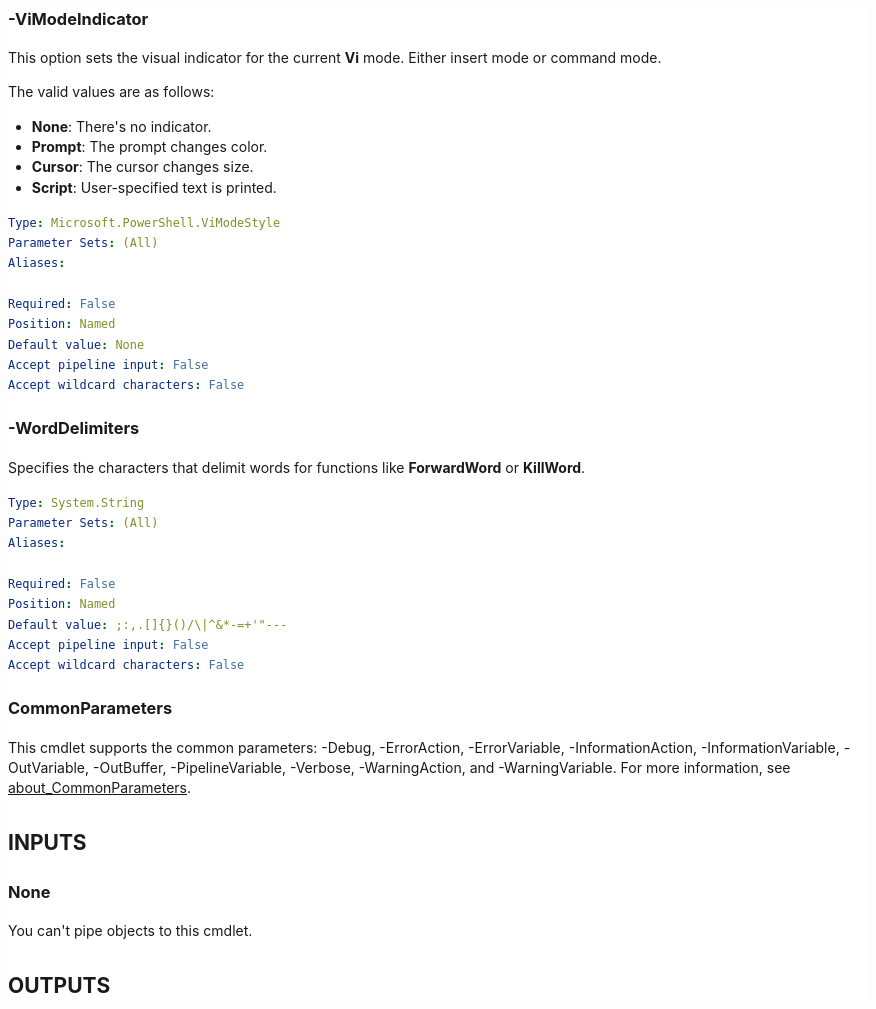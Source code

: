 ### -ViModeIndicator

This option sets the visual indicator for the current **Vi** mode. Either insert mode or command
mode.

The valid values are as follows:

- **None**: There's no indicator.
- **Prompt**: The prompt changes color.
- **Cursor**: The cursor changes size.
- **Script**: User-specified text is printed.

```yaml
Type: Microsoft.PowerShell.ViModeStyle
Parameter Sets: (All)
Aliases:

Required: False
Position: Named
Default value: None
Accept pipeline input: False
Accept wildcard characters: False
```

### -WordDelimiters

Specifies the characters that delimit words for functions like **ForwardWord** or **KillWord**.

```yaml
Type: System.String
Parameter Sets: (All)
Aliases:

Required: False
Position: Named
Default value: ;:,.[]{}()/\|^&*-=+'"---
Accept pipeline input: False
Accept wildcard characters: False
```

### CommonParameters

This cmdlet supports the common parameters: -Debug, -ErrorAction, -ErrorVariable,
-InformationAction, -InformationVariable, -OutVariable, -OutBuffer, -PipelineVariable, -Verbose,
-WarningAction, and -WarningVariable. For more information, see
[about_CommonParameters](https://go.microsoft.com/fwlink/?LinkID=113216).

## INPUTS

### None

You can't pipe objects to this cmdlet.

## OUTPUTS
